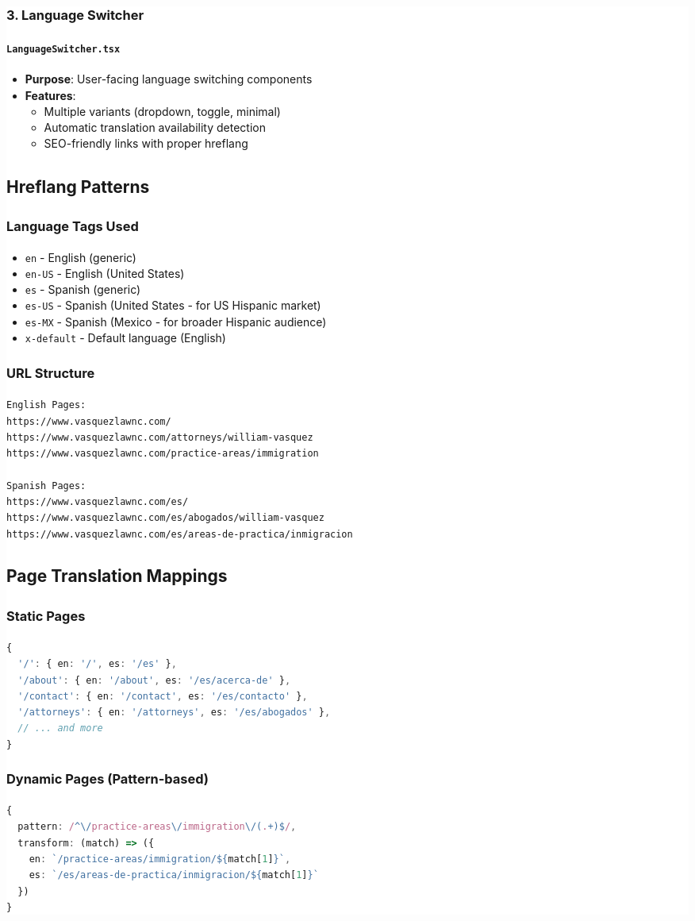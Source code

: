 ### 3. Language Switcher

#### `LanguageSwitcher.tsx`
- **Purpose**: User-facing language switching components
- **Features**:
  - Multiple variants (dropdown, toggle, minimal)
  - Automatic translation availability detection
  - SEO-friendly links with proper hreflang

## Hreflang Patterns

### Language Tags Used
- `en` - English (generic)
- `en-US` - English (United States)
- `es` - Spanish (generic)
- `es-US` - Spanish (United States - for US Hispanic market)
- `es-MX` - Spanish (Mexico - for broader Hispanic audience)
- `x-default` - Default language (English)

### URL Structure

```
English Pages:
https://www.vasquezlawnc.com/
https://www.vasquezlawnc.com/attorneys/william-vasquez
https://www.vasquezlawnc.com/practice-areas/immigration

Spanish Pages:
https://www.vasquezlawnc.com/es/
https://www.vasquezlawnc.com/es/abogados/william-vasquez
https://www.vasquezlawnc.com/es/areas-de-practica/inmigracion
```

## Page Translation Mappings

### Static Pages
```typescript
{
  '/': { en: '/', es: '/es' },
  '/about': { en: '/about', es: '/es/acerca-de' },
  '/contact': { en: '/contact', es: '/es/contacto' },
  '/attorneys': { en: '/attorneys', es: '/es/abogados' },
  // ... and more
}
```

### Dynamic Pages (Pattern-based)
```typescript
{
  pattern: /^\/practice-areas\/immigration\/(.+)$/,
  transform: (match) => ({
    en: `/practice-areas/immigration/${match[1]}`,
    es: `/es/areas-de-practica/inmigracion/${match[1]}`
  })
}
```
